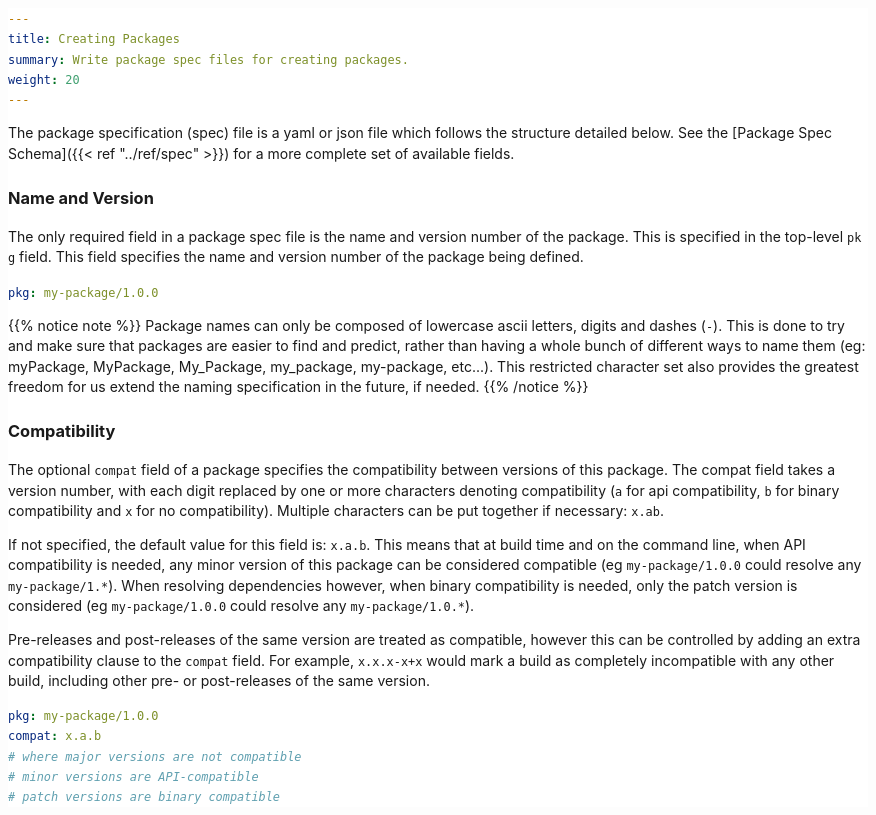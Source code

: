 ```yaml
---
title: Creating Packages
summary: Write package spec files for creating packages.
weight: 20
---
```


The package specification (spec) file is a yaml or json file which follows the structure detailed below. See the [Package Spec Schema]({{< ref "../ref/spec" >}}) for a more complete set of available fields.

### Name and Version

The only required field in a package spec file is the name and version number of the package. This is specified in the top-level `pkg` field. This field specifies the name and version number of the package being defined.

```yaml
pkg: my-package/1.0.0
```

{{% notice note %}}
Package names can only be composed of lowercase ascii letters, digits and dashes (`-`). This is done to try and make sure that packages are easier to find and predict, rather than having a whole bunch of different ways to name them (eg: myPackage, MyPackage, My_Package, my_package, my-package, etc...). This restricted character set also provides the greatest freedom for us extend the naming specification in the future, if needed.
{{% /notice %}}

### Compatibility

The optional `compat` field of a package specifies the compatibility between versions of this package. The compat field takes a version number, with each digit replaced by one or more characters denoting compatibility (`a` for api compatibility, `b` for binary compatibility and `x` for no compatibility). Multiple characters can be put together if necessary: `x.ab`.

If not specified, the default value for this field is: `x.a.b`. This means that at build time and on the command line, when API compatibility is needed, any minor version of this package can be considered compatible (eg `my-package/1.0.0` could resolve any `my-package/1.*`). When resolving dependencies however, when binary compatibility is needed, only the patch version is considered (eg `my-package/1.0.0` could resolve any `my-package/1.0.*`).

Pre-releases and post-releases of the same version are treated as compatible, however this can be controlled by adding an extra compatibility clause to the `compat` field. For example, `x.x.x-x+x` would mark a build as completely incompatible with any other build, including other pre- or post-releases of the same version.

```yaml
pkg: my-package/1.0.0
compat: x.a.b
# where major versions are not compatible
# minor versions are API-compatible
# patch versions are binary compatible
```
